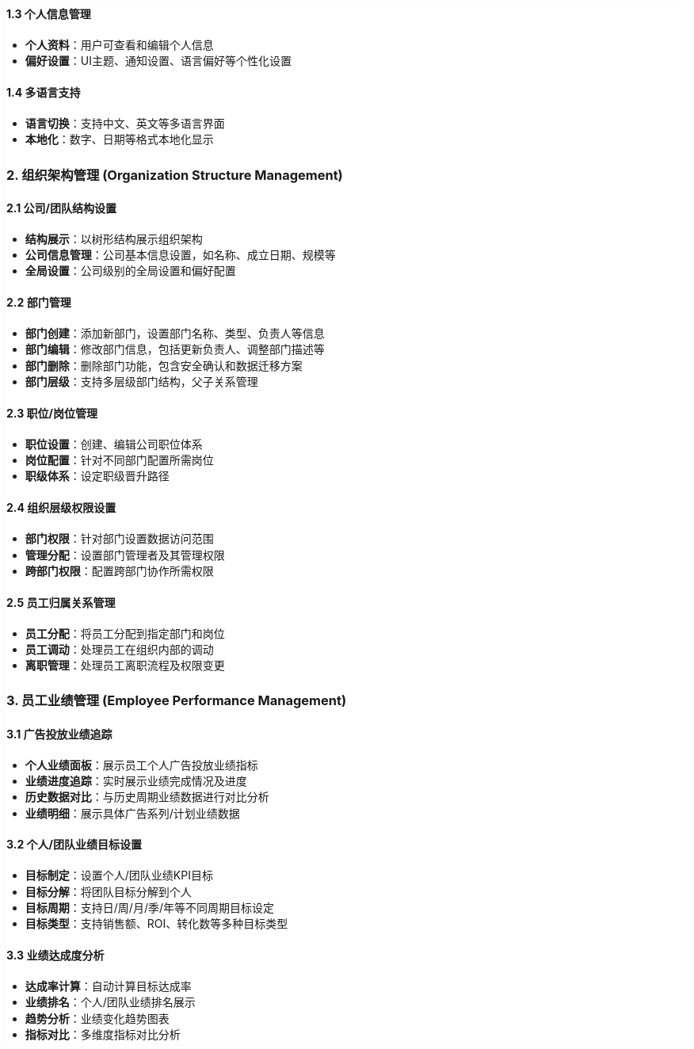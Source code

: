 #### 1.3 个人信息管理
- **个人资料**：用户可查看和编辑个人信息
- **偏好设置**：UI主题、通知设置、语言偏好等个性化设置

#### 1.4 多语言支持
- **语言切换**：支持中文、英文等多语言界面
- **本地化**：数字、日期等格式本地化显示

### 2. 组织架构管理 (Organization Structure Management)

#### 2.1 公司/团队结构设置
- **结构展示**：以树形结构展示组织架构
- **公司信息管理**：公司基本信息设置，如名称、成立日期、规模等
- **全局设置**：公司级别的全局设置和偏好配置

#### 2.2 部门管理
- **部门创建**：添加新部门，设置部门名称、类型、负责人等信息
- **部门编辑**：修改部门信息，包括更新负责人、调整部门描述等
- **部门删除**：删除部门功能，包含安全确认和数据迁移方案
- **部门层级**：支持多层级部门结构，父子关系管理

#### 2.3 职位/岗位管理
- **职位设置**：创建、编辑公司职位体系
- **岗位配置**：针对不同部门配置所需岗位
- **职级体系**：设定职级晋升路径

#### 2.4 组织层级权限设置
- **部门权限**：针对部门设置数据访问范围
- **管理分配**：设置部门管理者及其管理权限
- **跨部门权限**：配置跨部门协作所需权限

#### 2.5 员工归属关系管理
- **员工分配**：将员工分配到指定部门和岗位
- **员工调动**：处理员工在组织内部的调动
- **离职管理**：处理员工离职流程及权限变更

### 3. 员工业绩管理 (Employee Performance Management)

#### 3.1 广告投放业绩追踪
- **个人业绩面板**：展示员工个人广告投放业绩指标
- **业绩进度追踪**：实时展示业绩完成情况及进度
- **历史数据对比**：与历史周期业绩数据进行对比分析
- **业绩明细**：展示具体广告系列/计划业绩数据

#### 3.2 个人/团队业绩目标设置
- **目标制定**：设置个人/团队业绩KPI目标
- **目标分解**：将团队目标分解到个人
- **目标周期**：支持日/周/月/季/年等不同周期目标设定
- **目标类型**：支持销售额、ROI、转化数等多种目标类型

#### 3.3 业绩达成度分析
- **达成率计算**：自动计算目标达成率
- **业绩排名**：个人/团队业绩排名展示
- **趋势分析**：业绩变化趋势图表
- **指标对比**：多维度指标对比分析
